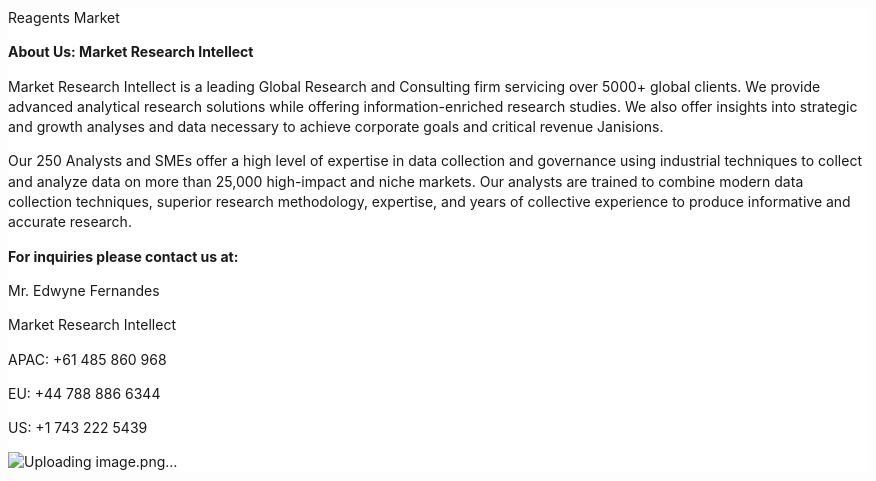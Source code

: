 Reagents Market</a></span></p><p><strong><span class="font-[700]">About Us: Market Research Intellect</span></strong></p><p><span class="">Market Research Intellect is a leading Global Research and Consulting firm servicing over 5000+ global clients. We provide advanced analytical research solutions while offering information-enriched research studies.&nbsp;</span>We also offer insights into strategic and growth analyses and data necessary to achieve corporate goals and critical revenue Janisions.</p><p><span class="">Our 250 Analysts and SMEs offer a high level of expertise in data collection and governance using industrial techniques to collect and analyze data on more than 25,000 high-impact and niche markets. Our analysts are trained to combine modern data collection techniques, superior research methodology, expertise, and years of collective experience to produce informative and accurate research.</span></p><p><strong>For inquiries please contact us at:</strong></p><p>Mr. Edwyne Fernandes</p><p>Market Research Intellect</p><p>APAC: +61 485 860 968</p><p>EU: +44 788 886 6344</p><p>US: +1 743 222 5439</p>
![Uploading image.png…]()
